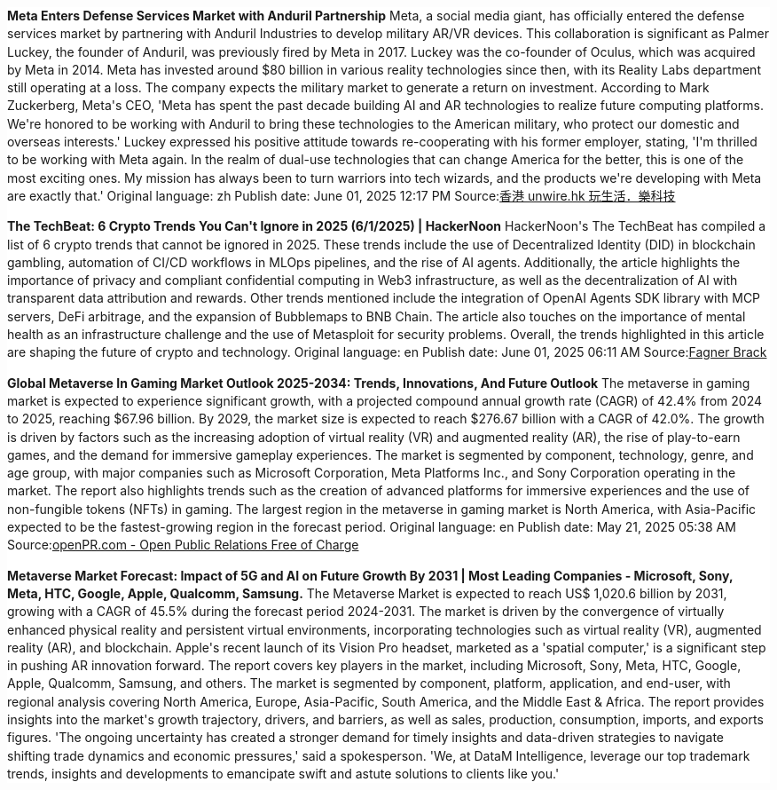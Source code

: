 **Meta Enters Defense Services Market with Anduril Partnership**
Meta, a social media giant, has officially entered the defense services market by partnering with Anduril Industries to develop military AR/VR devices. This collaboration is significant as Palmer Luckey, the founder of Anduril, was previously fired by Meta in 2017. Luckey was the co-founder of Oculus, which was acquired by Meta in 2014. Meta has invested around $80 billion in various reality technologies since then, with its Reality Labs department still operating at a loss. The company expects the military market to generate a return on investment. According to Mark Zuckerberg, Meta's CEO, 'Meta has spent the past decade building AI and AR technologies to realize future computing platforms. We're honored to be working with Anduril to bring these technologies to the American military, who protect our domestic and overseas interests.' Luckey expressed his positive attitude towards re-cooperating with his former employer, stating, 'I'm thrilled to be working with Meta again. In the realm of dual-use technologies that can change America for the better, this is one of the most exciting ones. My mission has always been to turn warriors into tech wizards, and the products we're developing with Meta are exactly that.'
Original language: zh
Publish date: June 01, 2025 12:17 PM
Source:[香港 unwire.hk 玩生活．樂科技](https://unwire.hk/2025/06/01/meta-is-now-a-defense-contractor/fun-tech/)

**The TechBeat: 6 Crypto Trends You Can't Ignore in 2025 (6/1/2025) | HackerNoon**
HackerNoon's The TechBeat has compiled a list of 6 crypto trends that cannot be ignored in 2025. These trends include the use of Decentralized Identity (DID) in blockchain gambling, automation of CI/CD workflows in MLOps pipelines, and the rise of AI agents. Additionally, the article highlights the importance of privacy and compliant confidential computing in Web3 infrastructure, as well as the decentralization of AI with transparent data attribution and rewards. Other trends mentioned include the integration of OpenAI Agents SDK library with MCP servers, DeFi arbitrage, and the expansion of Bubblemaps to BNB Chain. The article also touches on the importance of mental health as an infrastructure challenge and the use of Metasploit for security problems. Overall, the trends highlighted in this article are shaping the future of crypto and technology.
Original language: en
Publish date: June 01, 2025 06:11 AM
Source:[Fagner Brack](https://hackernoon.com/6-1-2025-techbeat?source=rss)

**Global Metaverse In Gaming Market Outlook 2025-2034: Trends, Innovations, And Future Outlook**
The metaverse in gaming market is expected to experience significant growth, with a projected compound annual growth rate (CAGR) of 42.4% from 2024 to 2025, reaching $67.96 billion. By 2029, the market size is expected to reach $276.67 billion with a CAGR of 42.0%. The growth is driven by factors such as the increasing adoption of virtual reality (VR) and augmented reality (AR), the rise of play-to-earn games, and the demand for immersive gameplay experiences. The market is segmented by component, technology, genre, and age group, with major companies such as Microsoft Corporation, Meta Platforms Inc., and Sony Corporation operating in the market. The report also highlights trends such as the creation of advanced platforms for immersive experiences and the use of non-fungible tokens (NFTs) in gaming. The largest region in the metaverse in gaming market is North America, with Asia-Pacific expected to be the fastest-growing region in the forecast period.
Original language: en
Publish date: May 21, 2025 05:38 AM
Source:[openPR.com - Open Public Relations Free of Charge](https://www.openpr.com/news/4027408/global-metaverse-in-gaming-market-outlook-2025-2034-trends)

**Metaverse Market Forecast: Impact of 5G and AI on Future Growth By 2031 | Most Leading Companies - Microsoft, Sony, Meta, HTC, Google, Apple, Qualcomm, Samsung.**
The Metaverse Market is expected to reach US$ 1,020.6 billion by 2031, growing with a CAGR of 45.5% during the forecast period 2024-2031. The market is driven by the convergence of virtually enhanced physical reality and persistent virtual environments, incorporating technologies such as virtual reality (VR), augmented reality (AR), and blockchain. Apple's recent launch of its Vision Pro headset, marketed as a 'spatial computer,' is a significant step in pushing AR innovation forward. The report covers key players in the market, including Microsoft, Sony, Meta, HTC, Google, Apple, Qualcomm, Samsung, and others. The market is segmented by component, platform, application, and end-user, with regional analysis covering North America, Europe, Asia-Pacific, South America, and the Middle East & Africa. The report provides insights into the market's growth trajectory, drivers, and barriers, as well as sales, production, consumption, imports, and exports figures. 'The ongoing uncertainty has created a stronger demand for timely insights and data-driven strategies to navigate shifting trade dynamics and economic pressures,' said a spokesperson. 'We, at DataM Intelligence, leverage our top trademark trends, insights and developments to emancipate swift and astute solutions to clients like you.'